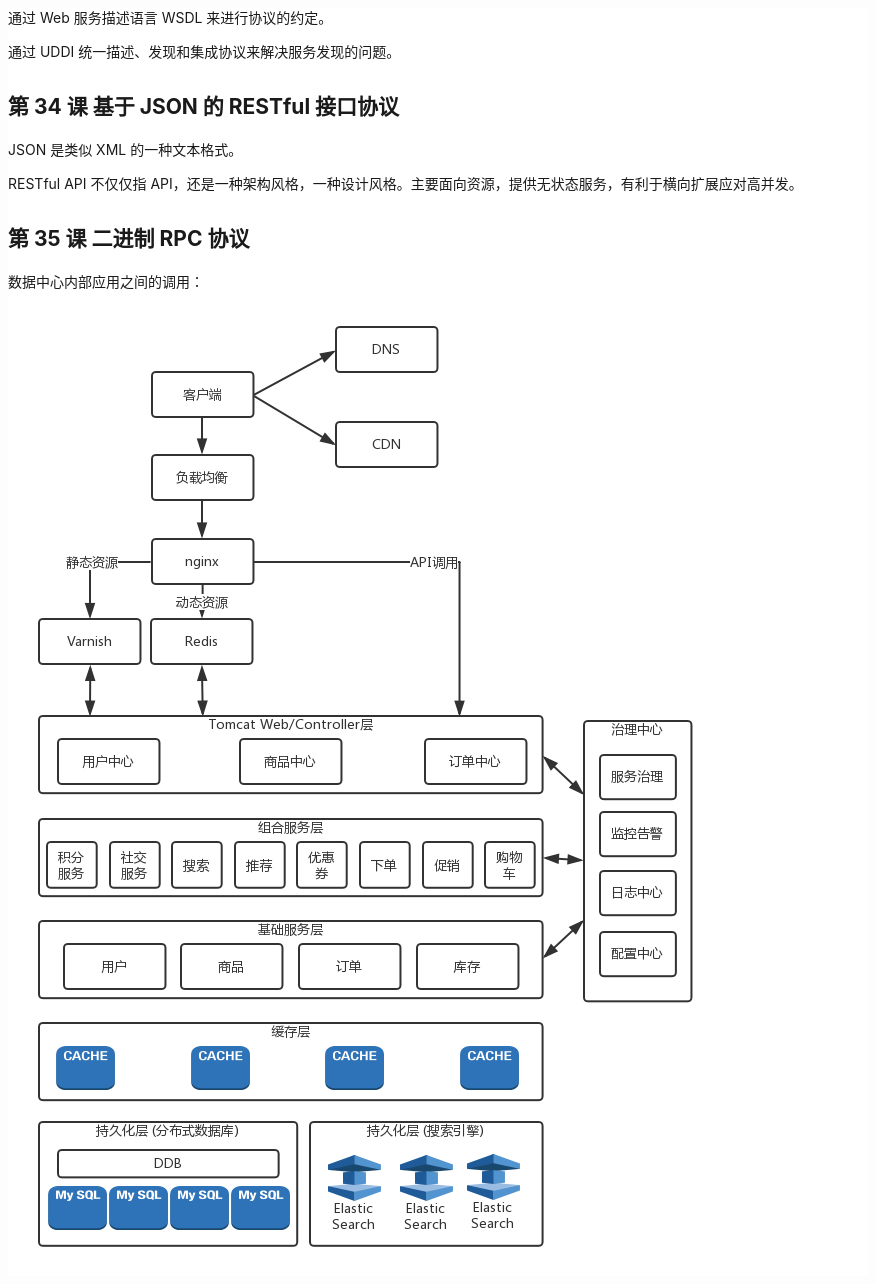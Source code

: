 通过 Web 服务描述语言 WSDL 来进行协议的约定。

通过 UDDI 统一描述、发现和集成协议来解决服务发现的问题。



## 第 34 课 基于 JSON 的 RESTful 接口协议

JSON 是类似 XML 的一种文本格式。

RESTful API 不仅仅指 API，还是一种架构风格，一种设计风格。主要面向资源，提供无状态服务，有利于横向扩展应对高并发。

## 第 35 课 二进制 RPC 协议

数据中心内部应用之间的调用：

![](images/netfun/apparch.jpg)